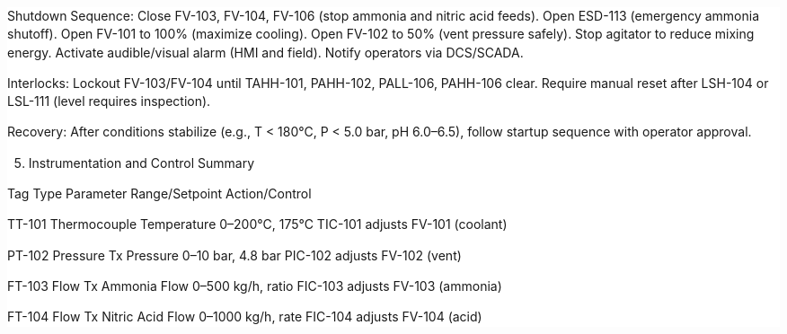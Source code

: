 
Shutdown Sequence:
Close FV-103, FV-104, FV-106 (stop ammonia and nitric acid feeds).
Open ESD-113 (emergency ammonia shutoff).
Open FV-101 to 100% (maximize cooling).
Open FV-102 to 50% (vent pressure safely).
Stop agitator to reduce mixing energy.
Activate audible/visual alarm (HMI and field).
Notify operators via DCS/SCADA.


Interlocks:
Lockout FV-103/FV-104 until TAHH-101, PAHH-102, PALL-106, PAHH-106 clear.
Require manual reset after LSH-104 or LSL-111 (level requires inspection).


Recovery:
After conditions stabilize (e.g., T < 180°C, P < 5.0 bar, pH 6.0–6.5), follow startup sequence with operator approval.



5. Instrumentation and Control Summary



Tag
Type
Parameter
Range/Setpoint
Action/Control



TT-101
Thermocouple
Temperature
0–200°C, 175°C
TIC-101 adjusts FV-101 (coolant)


PT-102
Pressure Tx
Pressure
0–10 bar, 4.8 bar
PIC-102 adjusts FV-102 (vent)


FT-103
Flow Tx
Ammonia Flow
0–500 kg/h, ratio
FIC-103 adjusts FV-103 (ammonia)


FT-104
Flow Tx
Nitric Acid Flow
0–1000 kg/h, rate
FIC-104 adjusts FV-104 (acid)
